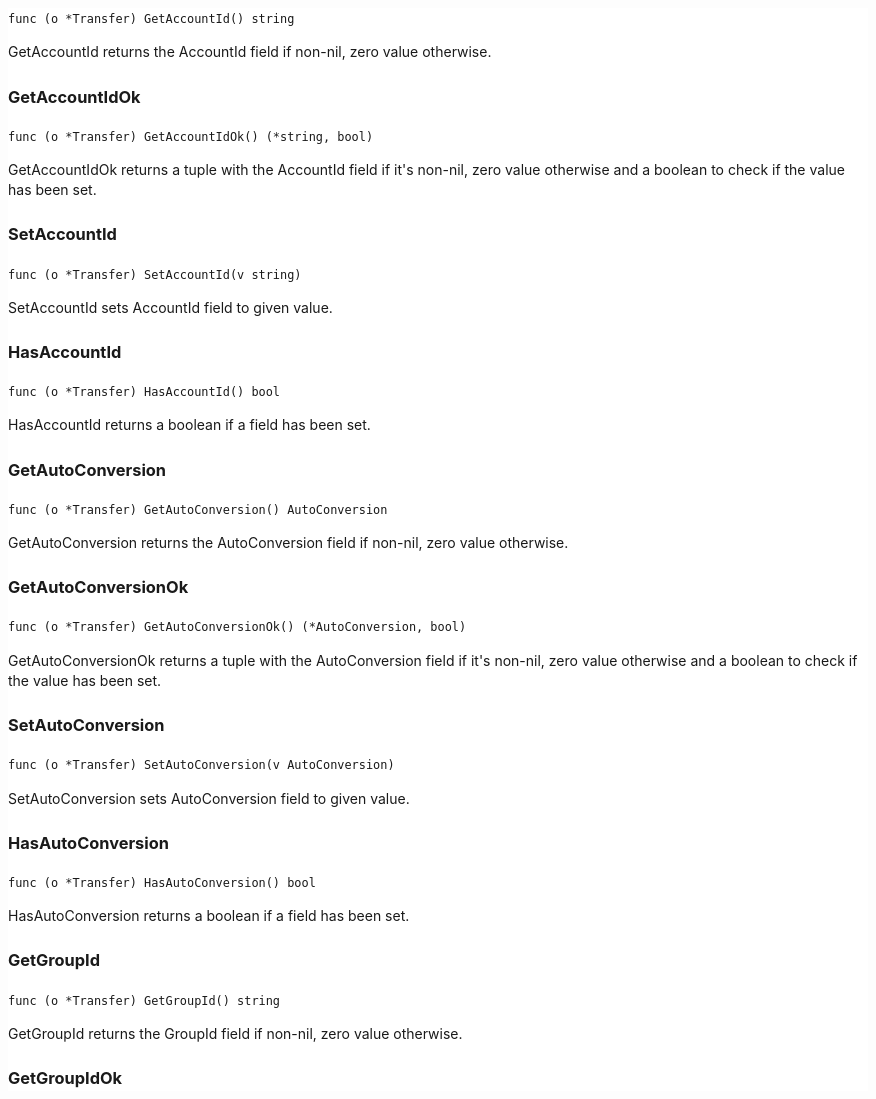 `func (o *Transfer) GetAccountId() string`

GetAccountId returns the AccountId field if non-nil, zero value otherwise.

### GetAccountIdOk

`func (o *Transfer) GetAccountIdOk() (*string, bool)`

GetAccountIdOk returns a tuple with the AccountId field if it's non-nil, zero value otherwise
and a boolean to check if the value has been set.

### SetAccountId

`func (o *Transfer) SetAccountId(v string)`

SetAccountId sets AccountId field to given value.

### HasAccountId

`func (o *Transfer) HasAccountId() bool`

HasAccountId returns a boolean if a field has been set.

### GetAutoConversion

`func (o *Transfer) GetAutoConversion() AutoConversion`

GetAutoConversion returns the AutoConversion field if non-nil, zero value otherwise.

### GetAutoConversionOk

`func (o *Transfer) GetAutoConversionOk() (*AutoConversion, bool)`

GetAutoConversionOk returns a tuple with the AutoConversion field if it's non-nil, zero value otherwise
and a boolean to check if the value has been set.

### SetAutoConversion

`func (o *Transfer) SetAutoConversion(v AutoConversion)`

SetAutoConversion sets AutoConversion field to given value.

### HasAutoConversion

`func (o *Transfer) HasAutoConversion() bool`

HasAutoConversion returns a boolean if a field has been set.

### GetGroupId

`func (o *Transfer) GetGroupId() string`

GetGroupId returns the GroupId field if non-nil, zero value otherwise.

### GetGroupIdOk
